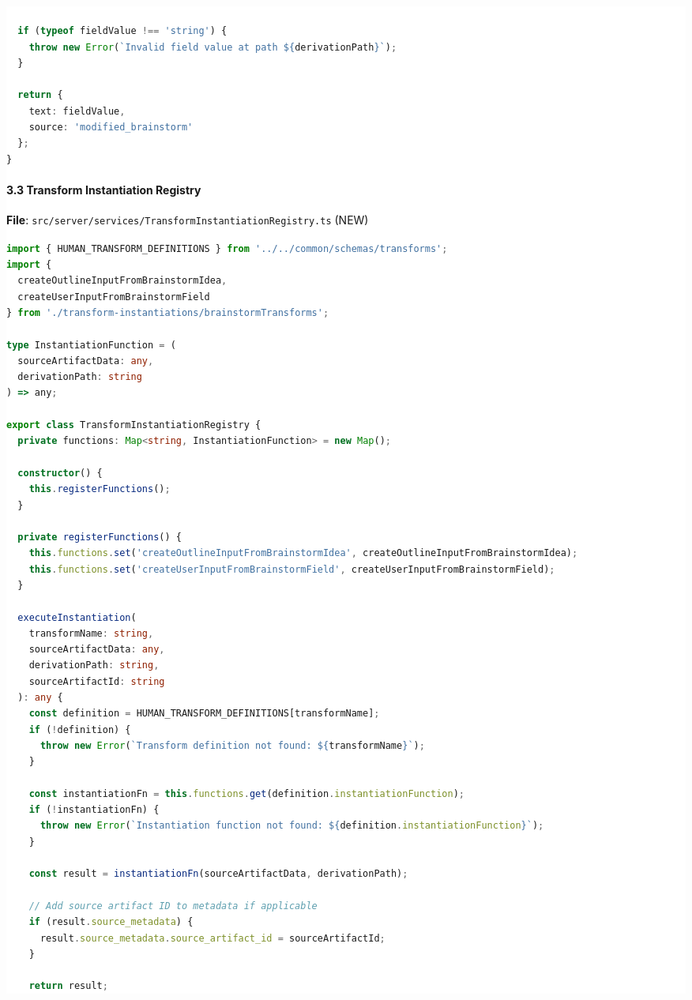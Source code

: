```typescript
  
  if (typeof fieldValue !== 'string') {
    throw new Error(`Invalid field value at path ${derivationPath}`);
  }

  return {
    text: fieldValue,
    source: 'modified_brainstorm'
  };
}
```

#### 3.3 Transform Instantiation Registry
**File**: `src/server/services/TransformInstantiationRegistry.ts` (NEW)
```typescript
import { HUMAN_TRANSFORM_DEFINITIONS } from '../../common/schemas/transforms';
import { 
  createOutlineInputFromBrainstormIdea,
  createUserInputFromBrainstormField 
} from './transform-instantiations/brainstormTransforms';

type InstantiationFunction = (
  sourceArtifactData: any,
  derivationPath: string
) => any;

export class TransformInstantiationRegistry {
  private functions: Map<string, InstantiationFunction> = new Map();

  constructor() {
    this.registerFunctions();
  }

  private registerFunctions() {
    this.functions.set('createOutlineInputFromBrainstormIdea', createOutlineInputFromBrainstormIdea);
    this.functions.set('createUserInputFromBrainstormField', createUserInputFromBrainstormField);
  }

  executeInstantiation(
    transformName: string,
    sourceArtifactData: any,
    derivationPath: string,
    sourceArtifactId: string
  ): any {
    const definition = HUMAN_TRANSFORM_DEFINITIONS[transformName];
    if (!definition) {
      throw new Error(`Transform definition not found: ${transformName}`);
    }

    const instantiationFn = this.functions.get(definition.instantiationFunction);
    if (!instantiationFn) {
      throw new Error(`Instantiation function not found: ${definition.instantiationFunction}`);
    }

    const result = instantiationFn(sourceArtifactData, derivationPath);
    
    // Add source artifact ID to metadata if applicable
    if (result.source_metadata) {
      result.source_metadata.source_artifact_id = sourceArtifactId;
    }
    
    return result;
```